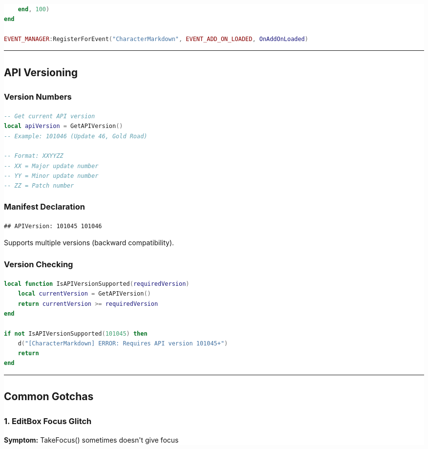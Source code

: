 ```lua
    end, 100)
end

EVENT_MANAGER:RegisterForEvent("CharacterMarkdown", EVENT_ADD_ON_LOADED, OnAddOnLoaded)
```

---

## API Versioning

### Version Numbers

```lua
-- Get current API version
local apiVersion = GetAPIVersion()
-- Example: 101046 (Update 46, Gold Road)

-- Format: XXYYZZ
-- XX = Major update number
-- YY = Minor update number
-- ZZ = Patch number
```

### Manifest Declaration

```
## APIVersion: 101045 101046
```

Supports multiple versions (backward compatibility).

### Version Checking

```lua
local function IsAPIVersionSupported(requiredVersion)
    local currentVersion = GetAPIVersion()
    return currentVersion >= requiredVersion
end

if not IsAPIVersionSupported(101045) then
    d("[CharacterMarkdown] ERROR: Requires API version 101045+")
    return
end
```

---

## Common Gotchas

### 1. EditBox Focus Glitch

**Symptom:** TakeFocus() sometimes doesn't give focus
